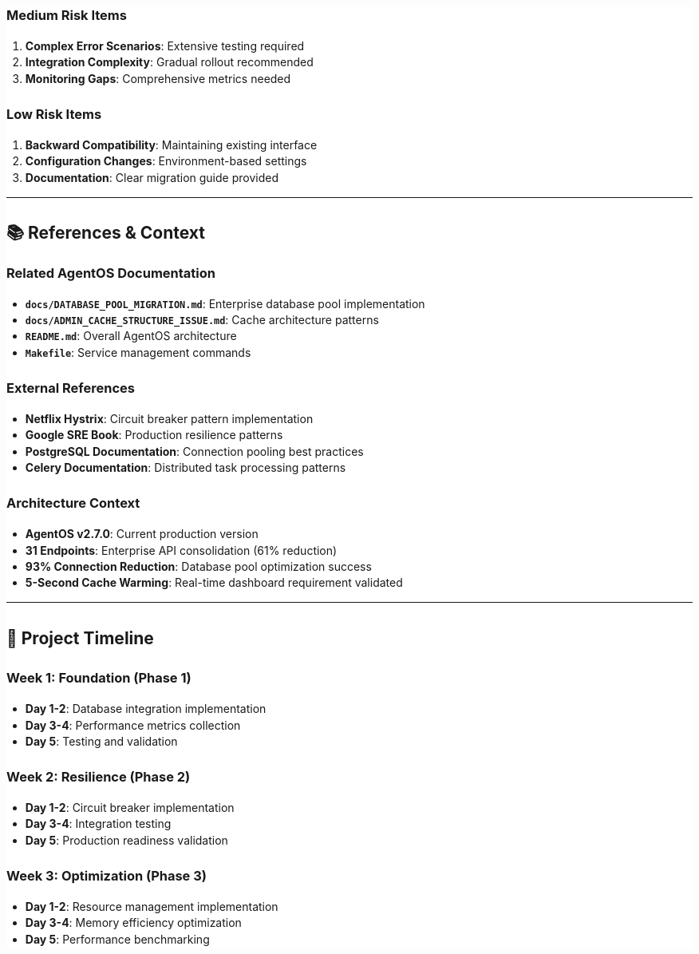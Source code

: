 ### Medium Risk Items
1. **Complex Error Scenarios**: Extensive testing required
2. **Integration Complexity**: Gradual rollout recommended
3. **Monitoring Gaps**: Comprehensive metrics needed

### Low Risk Items
1. **Backward Compatibility**: Maintaining existing interface
2. **Configuration Changes**: Environment-based settings
3. **Documentation**: Clear migration guide provided

---

## 📚 References & Context

### Related AgentOS Documentation
- **`docs/DATABASE_POOL_MIGRATION.md`**: Enterprise database pool implementation
- **`docs/ADMIN_CACHE_STRUCTURE_ISSUE.md`**: Cache architecture patterns
- **`README.md`**: Overall AgentOS architecture
- **`Makefile`**: Service management commands

### External References
- **Netflix Hystrix**: Circuit breaker pattern implementation
- **Google SRE Book**: Production resilience patterns
- **PostgreSQL Documentation**: Connection pooling best practices
- **Celery Documentation**: Distributed task processing patterns

### Architecture Context
- **AgentOS v2.7.0**: Current production version
- **31 Endpoints**: Enterprise API consolidation (61% reduction)
- **93% Connection Reduction**: Database pool optimization success
- **5-Second Cache Warming**: Real-time dashboard requirement validated

---

## 🎯 Project Timeline

### Week 1: Foundation (Phase 1)
- **Day 1-2**: Database integration implementation
- **Day 3-4**: Performance metrics collection
- **Day 5**: Testing and validation

### Week 2: Resilience (Phase 2)  
- **Day 1-2**: Circuit breaker implementation
- **Day 3-4**: Integration testing
- **Day 5**: Production readiness validation

### Week 3: Optimization (Phase 3)
- **Day 1-2**: Resource management implementation  
- **Day 3-4**: Memory efficiency optimization
- **Day 5**: Performance benchmarking
